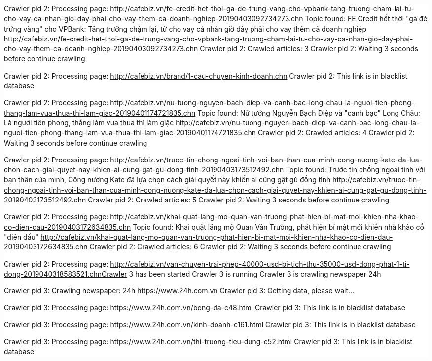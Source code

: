 Crawler pid 2: Processing page: http://cafebiz.vn/fe-credit-het-thoi-ga-de-trung-vang-cho-vpbank-tang-truong-cham-lai-tu-cho-vay-ca-nhan-gio-day-phai-cho-vay-them-ca-doanh-nghiep-20190403092734273.chn
Topic found: FE Credit hết thời "gà đẻ trứng vàng" cho VPBank: Tăng trưởng chậm lại, từ cho vay cá nhân giờ đây phải cho vay thêm cả doanh nghiệp
http://cafebiz.vn/fe-credit-het-thoi-ga-de-trung-vang-cho-vpbank-tang-truong-cham-lai-tu-cho-vay-ca-nhan-gio-day-phai-cho-vay-them-ca-doanh-nghiep-20190403092734273.chn
Crawler pid 2: Crawled articles: 3
Crawler pid 2: Waiting 3 seconds before continue crawling

Crawler pid 2: Processing page: http://cafebiz.vn/brand/1-cau-chuyen-kinh-doanh.chn
Crawler pid 2: This link is in blacklist database

Crawler pid 2: Processing page: http://cafebiz.vn/nu-tuong-nguyen-bach-diep-va-canh-bac-long-chau-la-nguoi-tien-phong-thang-lam-vua-thua-thi-lam-giac-20190401174721835.chn
Topic found: Nữ tướng Nguyễn Bạch Điệp và "canh bạc" Long Châu: Là người tiên phong, thắng làm vua thua thì làm giặc
http://cafebiz.vn/nu-tuong-nguyen-bach-diep-va-canh-bac-long-chau-la-nguoi-tien-phong-thang-lam-vua-thua-thi-lam-giac-20190401174721835.chn
Crawler pid 2: Crawled articles: 4
Crawler pid 2: Waiting 3 seconds before continue crawling

Crawler pid 2: Processing page: http://cafebiz.vn/truoc-tin-chong-ngoai-tinh-voi-ban-than-cua-minh-cong-nuong-kate-da-lua-chon-cach-giai-quyet-nay-khien-ai-cung-gat-gu-dong-tinh-20190403173512492.chn
Topic found: Trước tin chồng ngoại tình với bạn thân của mình, Công nương Kate đã lựa chọn cách giải quyết này khiến ai cũng gật gù đồng tình
http://cafebiz.vn/truoc-tin-chong-ngoai-tinh-voi-ban-than-cua-minh-cong-nuong-kate-da-lua-chon-cach-giai-quyet-nay-khien-ai-cung-gat-gu-dong-tinh-20190403173512492.chn
Crawler pid 2: Crawled articles: 5
Crawler pid 2: Waiting 3 seconds before continue crawling

Crawler pid 2: Processing page: http://cafebiz.vn/khai-quat-lang-mo-quan-van-truong-phat-hien-bi-mat-moi-khien-nha-khao-co-dien-dau-20190403172634835.chn
Topic found: Khai quật lăng mộ Quan Vân Trường, phát hiện bí mật mới khiến nhà khảo cổ "điên đầu"
http://cafebiz.vn/khai-quat-lang-mo-quan-van-truong-phat-hien-bi-mat-moi-khien-nha-khao-co-dien-dau-20190403172634835.chn
Crawler pid 2: Crawled articles: 6
Crawler pid 2: Waiting 3 seconds before continue crawling

Crawler pid 2: Processing page: http://cafebiz.vn/van-chuyen-trai-phep-40000-usd-bi-tich-thu-35000-usd-dong-phat-1-ti-dong-2019040318583521.chnCrawler 3 has been started
Crawler 3 is running
Crawler 3 is crawling newspaper 24h

Crawler pid 3: Crawling newspaper: 24h
https://www.24h.com.vn
Crawler pid 3: Getting data, please wait...

Crawler pid 3: Processing page: https://www.24h.com.vn/bong-da-c48.html
Crawler pid 3: This link is in blacklist database

Crawler pid 3: Processing page: https://www.24h.com.vn/kinh-doanh-c161.html
Crawler pid 3: This link is in blacklist database

Crawler pid 3: Processing page: https://www.24h.com.vn/thi-truong-tieu-dung-c52.html
Crawler pid 3: This link is in blacklist database
